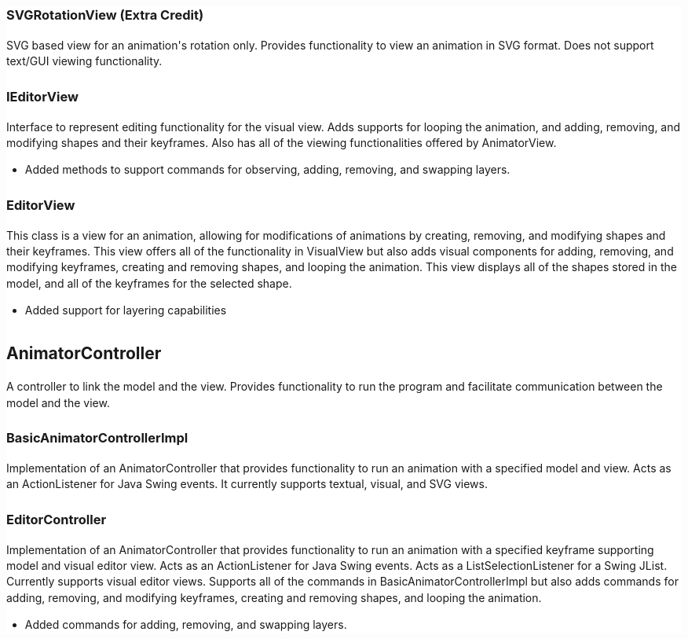 ### **SVGRotationView** (Extra Credit)
SVG based view for an animation's rotation only. Provides functionality to view an animation in SVG format. Does not support text/GUI viewing functionality.

### **IEditorView**
Interface to represent editing functionality for the visual view. Adds supports for looping the animation, and adding, removing, and modifying shapes and their keyframes. Also has all of the viewing functionalities offered by AnimatorView.
* Added methods to support commands for observing, adding, removing, and swapping layers.

### **EditorView**
This class is a view for an animation, allowing for modifications of animations by creating, removing, and modifying shapes and their keyframes. This view offers all of the functionality in VisualView but also adds visual components for adding, removing, and modifying keyframes, creating and removing shapes, and looping the animation. This view displays all of the shapes stored in the model, and all of the keyframes for the selected shape.
* Added support for layering capabilities

## **AnimatorController**
A controller to link the model and the view. Provides functionality to run the program and facilitate communication between the model and the view.

### **BasicAnimatorControllerImpl**
Implementation of an AnimatorController that provides functionality to run an animation with a specified model and view. Acts as an ActionListener for Java Swing events. It currently supports textual, visual, and SVG views.

### **EditorController**
Implementation of an AnimatorController that provides functionality to run an animation with a specified keyframe supporting model and visual editor view. Acts as an ActionListener for Java Swing events. Acts as a ListSelectionListener for a Swing JList. Currently supports visual editor views. Supports all of the commands in BasicAnimatorControllerImpl but also adds commands for adding, removing, and modifying keyframes, creating and removing shapes, and looping the animation.
* Added commands for adding, removing, and swapping layers.